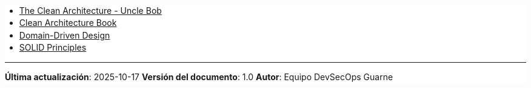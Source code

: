 - [The Clean Architecture - Uncle Bob](https://blog.cleancoder.com/uncle-bob/2012/08/13/the-clean-architecture.html)
- [Clean Architecture Book](https://www.amazon.com/Clean-Architecture-Craftsmans-Software-Structure/dp/0134494164)
- [Domain-Driven Design](https://www.domainlanguage.com/ddd/)
- [SOLID Principles](https://en.wikipedia.org/wiki/SOLID)

---

**Última actualización**: 2025-10-17
**Versión del documento**: 1.0
**Autor**: Equipo DevSecOps Guarne
